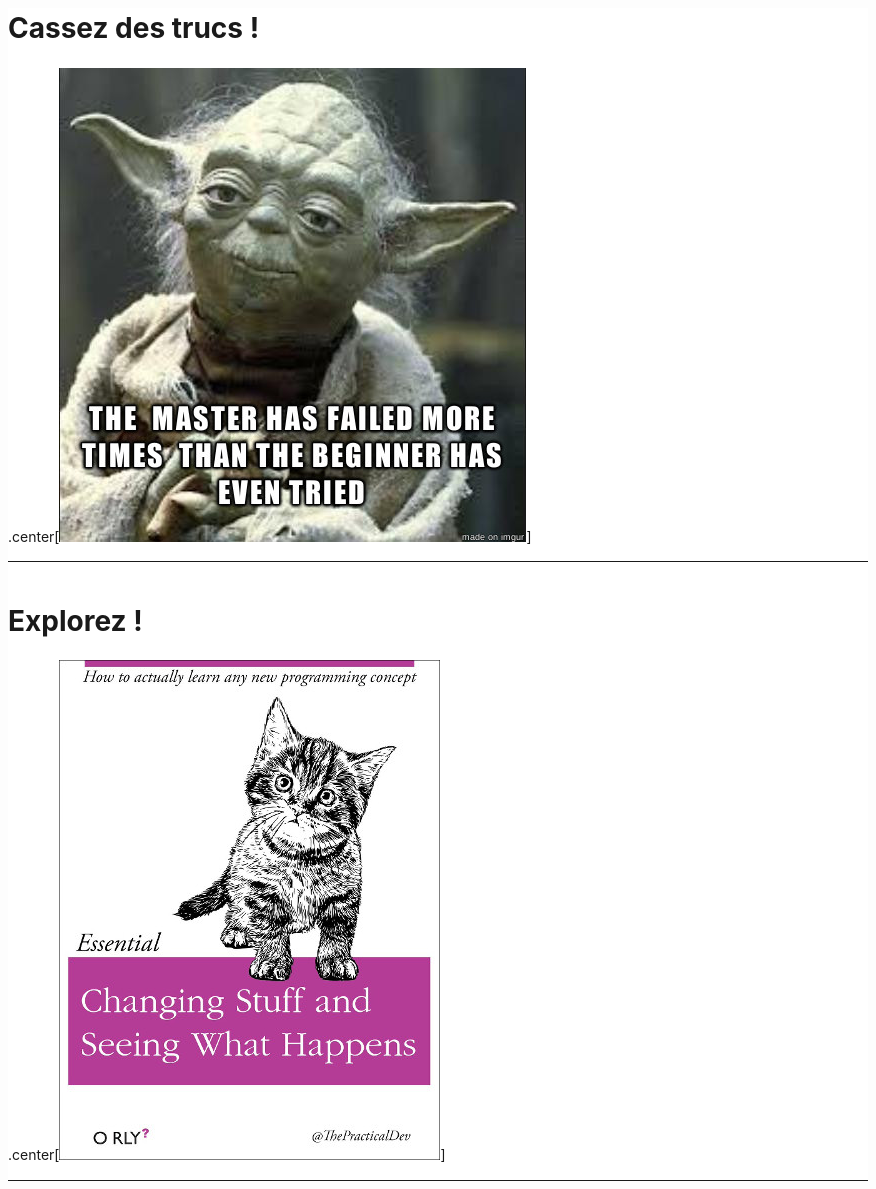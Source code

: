 
# Cassez des trucs !

.center[![](img/yodaMistakes.jpg)]

---

# Explorez !

.center[![](img/changingThings.jpg)]

---